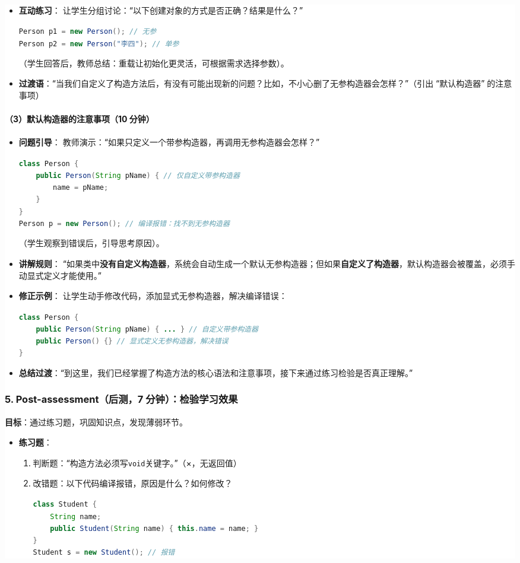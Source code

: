 - **互动练习**：
  让学生分组讨论：“以下创建对象的方式是否正确？结果是什么？”

  ```java
  Person p1 = new Person(); // 无参
  Person p2 = new Person("李四"); // 单参
  ```

  （学生回答后，教师总结：重载让初始化更灵活，可根据需求选择参数）。

- **过渡语**：“当我们自定义了构造方法后，有没有可能出现新的问题？比如，不小心删了无参构造器会怎样？”（引出 “默认构造器” 的注意事项）

#### **（3）默认构造器的注意事项（10 分钟）**

- **问题引导**：
  教师演示：“如果只定义一个带参构造器，再调用无参构造器会怎样？”

  ```java
  class Person {
      public Person(String pName) { // 仅自定义带参构造器
          name = pName;
      }
  }
  Person p = new Person(); // 编译报错：找不到无参构造器
  ```

  （学生观察到错误后，引导思考原因）。

- **讲解规则**：
  “如果类中**没有自定义构造器**，系统会自动生成一个默认无参构造器；但如果**自定义了构造器**，默认构造器会被覆盖，必须手动显式定义才能使用。”

- **修正示例**：
  让学生动手修改代码，添加显式无参构造器，解决编译错误：

  ```java
  class Person {
      public Person(String pName) { ... } // 自定义带参构造器
      public Person() {} // 显式定义无参构造器，解决错误
  }
  ```

- **总结过渡**：“到这里，我们已经掌握了构造方法的核心语法和注意事项，接下来通过练习检验是否真正理解。”

### **5. Post-assessment（后测，7 分钟）：检验学习效果**

**目标**：通过练习题，巩固知识点，发现薄弱环节。

- **练习题**：

  1. 判断题：“构造方法必须写`void`关键字。”（×，无返回值）

  2. 改错题：以下代码编译报错，原因是什么？如何修改？

     ```java
     class Student {
         String name;
         public Student(String name) { this.name = name; }
     }
     Student s = new Student(); // 报错
     ```
